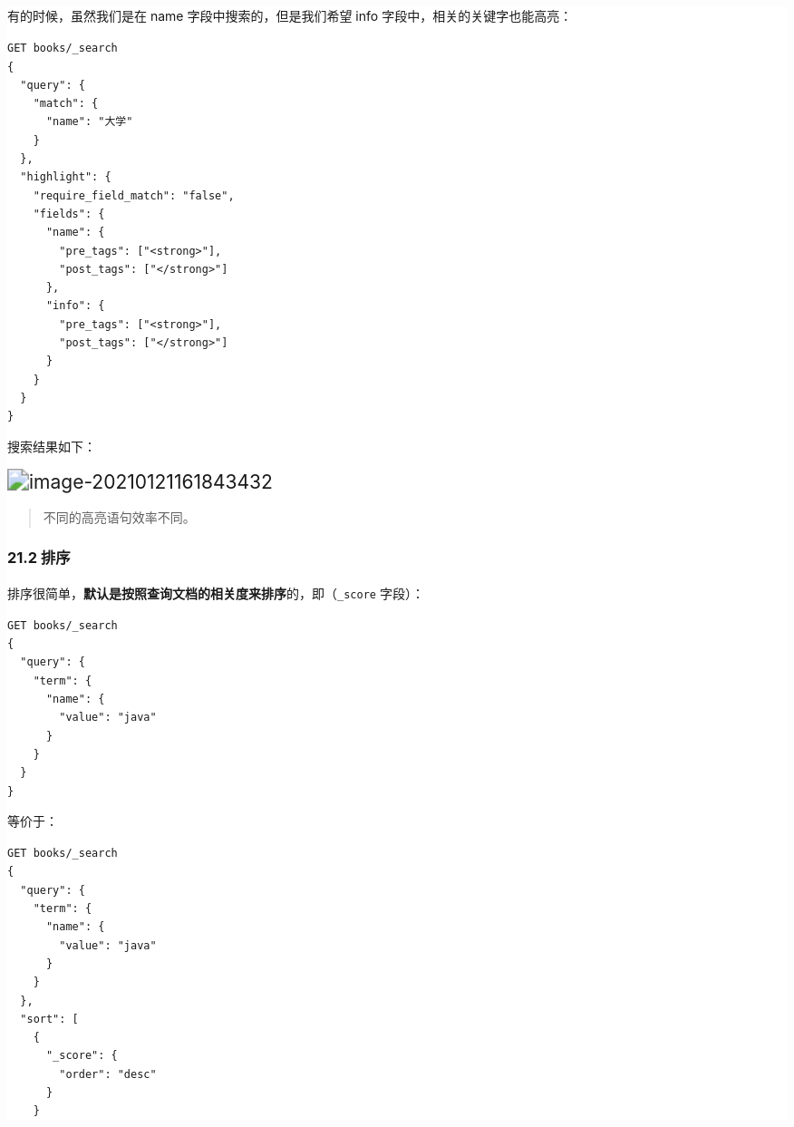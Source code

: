 有的时候，虽然我们是在 name 字段中搜索的，但是我们希望 info 字段中，相关的关键字也能高亮：

```
GET books/_search
{
  "query": {
    "match": {
      "name": "大学"
    }
  },
  "highlight": {
    "require_field_match": "false", 
    "fields": {
      "name": {
        "pre_tags": ["<strong>"],
        "post_tags": ["</strong>"]
      },
      "info": {
        "pre_tags": ["<strong>"],
        "post_tags": ["</strong>"]
      }
    }
  }
}
```

搜索结果如下：

<img src="E:\newbie\Exercise\test\typora\typora-user-images\es-21-03.jpg" alt="image-20210121161843432" style="zoom:150%;" />

> 不同的高亮语句效率不同。

### 21.2 排序

排序很简单，**默认是按照查询文档的相关度来排序**的，即（`_score` 字段）：

```
GET books/_search
{
  "query": {
    "term": {
      "name": {
        "value": "java"
      }
    }
  }
}
```

等价于：

```
GET books/_search
{
  "query": {
    "term": {
      "name": {
        "value": "java"
      }
    }
  },
  "sort": [
    {
      "_score": {
        "order": "desc"
      }
    }
```